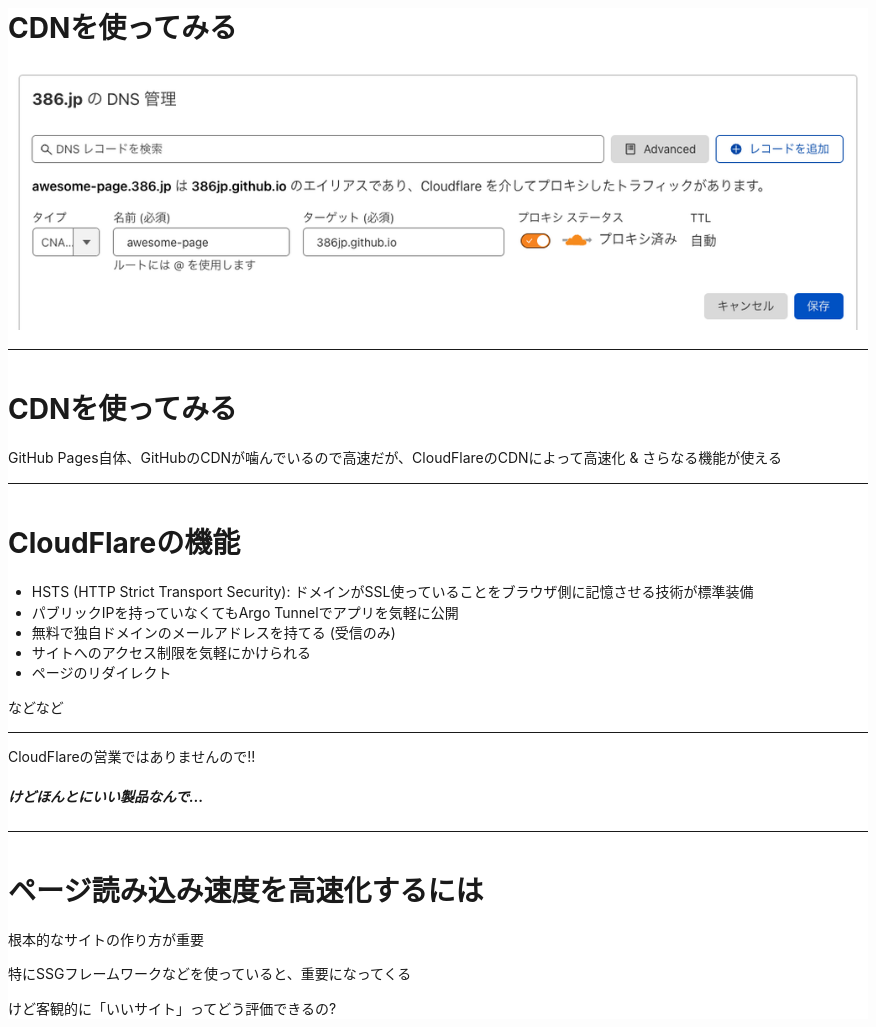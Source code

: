 # CDNを使ってみる

![ghp_domain_2](res/ghp_domain_2.png)

---

# CDNを使ってみる

GitHub Pages自体、GitHubのCDNが噛んでいるので高速だが、CloudFlareのCDNによって高速化 & さらなる機能が使える

---

# CloudFlareの機能

* HSTS (HTTP Strict Transport Security): ドメインがSSL使っていることをブラウザ側に記憶させる技術が標準装備
* パブリックIPを持っていなくてもArgo Tunnelでアプリを気軽に公開
* 無料で独自ドメインのメールアドレスを持てる (受信のみ)
* サイトへのアクセス制限を気軽にかけられる
* ページのリダイレクト

などなど

---

CloudFlareの営業ではありませんので!!

##### けどほんとにいい製品なんで...

---

# ページ読み込み速度を高速化するには

根本的なサイトの作り方が重要

特にSSGフレームワークなどを使っていると、重要になってくる

けど客観的に「いいサイト」ってどう評価できるの?
